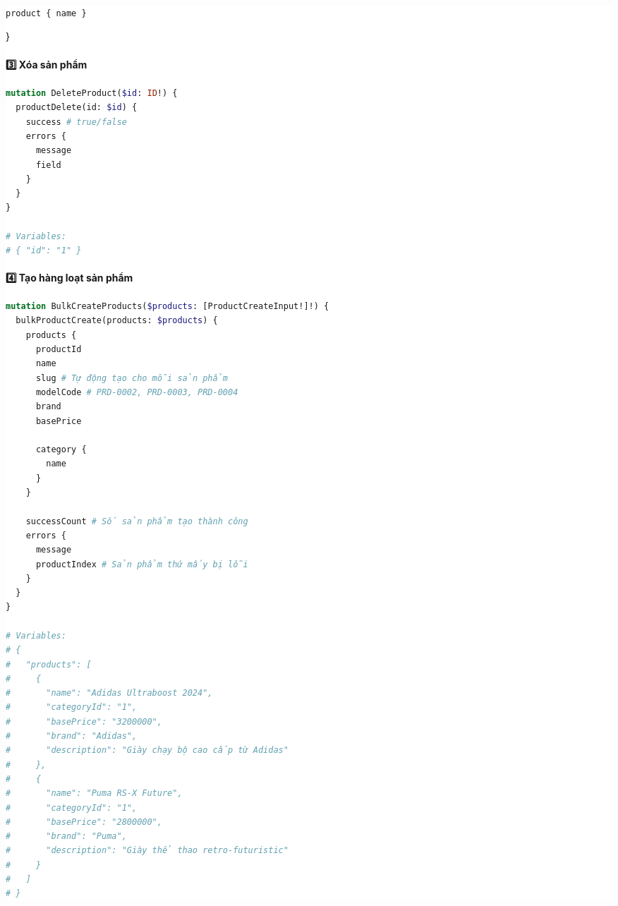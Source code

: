     product { name }

}

#### **3️⃣ Xóa sản phẩm**

```graphql
mutation DeleteProduct($id: ID!) {
  productDelete(id: $id) {
    success # true/false
    errors {
      message
      field
    }
  }
}

# Variables:
# { "id": "1" }
```

#### **4️⃣ Tạo hàng loạt sản phẩm**

```graphql
mutation BulkCreateProducts($products: [ProductCreateInput!]!) {
  bulkProductCreate(products: $products) {
    products {
      productId
      name
      slug # Tự động tạo cho mỗi sản phẩm
      modelCode # PRD-0002, PRD-0003, PRD-0004
      brand
      basePrice

      category {
        name
      }
    }

    successCount # Số sản phẩm tạo thành công
    errors {
      message
      productIndex # Sản phẩm thứ mấy bị lỗi
    }
  }
}

# Variables:
# {
#   "products": [
#     {
#       "name": "Adidas Ultraboost 2024",
#       "categoryId": "1",
#       "basePrice": "3200000",
#       "brand": "Adidas",
#       "description": "Giày chạy bộ cao cấp từ Adidas"
#     },
#     {
#       "name": "Puma RS-X Future",
#       "categoryId": "1",
#       "basePrice": "2800000",
#       "brand": "Puma",
#       "description": "Giày thể thao retro-futuristic"
#     }
#   ]
# }
```